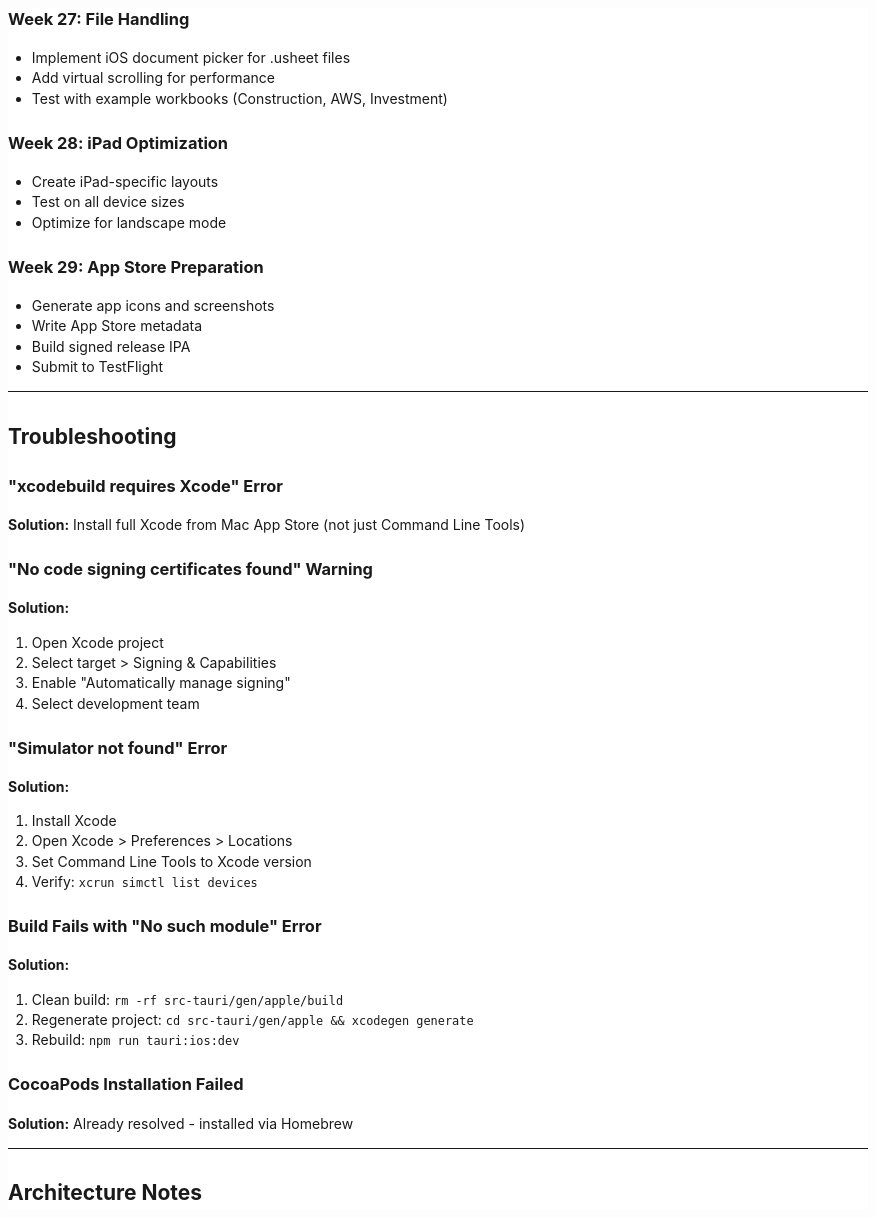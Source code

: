### Week 27: File Handling
- Implement iOS document picker for .usheet files
- Add virtual scrolling for performance
- Test with example workbooks (Construction, AWS, Investment)

### Week 28: iPad Optimization
- Create iPad-specific layouts
- Test on all device sizes
- Optimize for landscape mode

### Week 29: App Store Preparation
- Generate app icons and screenshots
- Write App Store metadata
- Build signed release IPA
- Submit to TestFlight

---

## Troubleshooting

### "xcodebuild requires Xcode" Error
**Solution:** Install full Xcode from Mac App Store (not just Command Line Tools)

### "No code signing certificates found" Warning
**Solution:**
1. Open Xcode project
2. Select target > Signing & Capabilities
3. Enable "Automatically manage signing"
4. Select development team

### "Simulator not found" Error
**Solution:**
1. Install Xcode
2. Open Xcode > Preferences > Locations
3. Set Command Line Tools to Xcode version
4. Verify: `xcrun simctl list devices`

### Build Fails with "No such module" Error
**Solution:**
1. Clean build: `rm -rf src-tauri/gen/apple/build`
2. Regenerate project: `cd src-tauri/gen/apple && xcodegen generate`
3. Rebuild: `npm run tauri:ios:dev`

### CocoaPods Installation Failed
**Solution:** Already resolved - installed via Homebrew

---

## Architecture Notes
